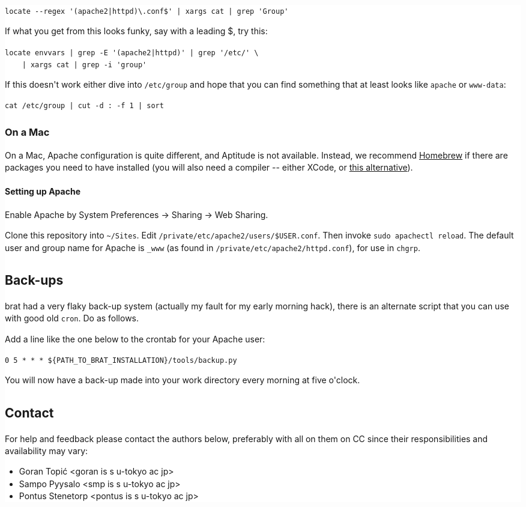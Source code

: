     locate --regex '(apache2|httpd)\.conf$' | xargs cat | grep 'Group'

If what you get from this looks funky, say with a leading $, try this:

    locate envvars | grep -E '(apache2|httpd)' | grep '/etc/' \
        | xargs cat | grep -i 'group'

If this doesn't work either dive into `/etc/group` and hope that you can find
something that at least looks like `apache` or `www-data`:

    cat /etc/group | cut -d : -f 1 | sort

### On a Mac ###

On a Mac, Apache configuration is quite different, and Aptitude is not
available. Instead, we recommend
[Homebrew](http://mxcl.github.com/homebrew/) if there are packages you
need to have installed (you will also need a compiler -- either XCode,
or [this
alternative](http://blog.strug.de/2011/09/homebrew-without-xcode-save-15-gb/)).

#### Setting up Apache ####

Enable Apache by System Preferences -> Sharing -> Web Sharing.

Clone this repository into `~/Sites`. Edit
`/private/etc/apache2/users/$USER.conf`. Then invoke `sudo apachectl reload`.
The default user and group name for Apache is `_www` (as found in
`/private/etc/apache2/httpd.conf`), for use in `chgrp`.

## Back-ups ##

brat had a very flaky back-up system (actually my fault for my early morning
hack), there is an alternate script that you can use with good old `cron`.
Do as follows.

Add a line like the one below to the crontab for your Apache user:

    0 5 * * * ${PATH_TO_BRAT_INSTALLATION}/tools/backup.py

You will now have a back-up made into your work directory every morning at
five o'clock.

## Contact ##

For help and feedback please contact the authors below, preferably with all on
them on CC since their responsibilities and availability may vary:

* Goran Topić       &lt;goran is s u-tokyo ac jp&gt;
* Sampo Pyysalo     &lt;smp is s u-tokyo ac jp&gt;
* Pontus Stenetorp  &lt;pontus is s u-tokyo ac jp&gt;
